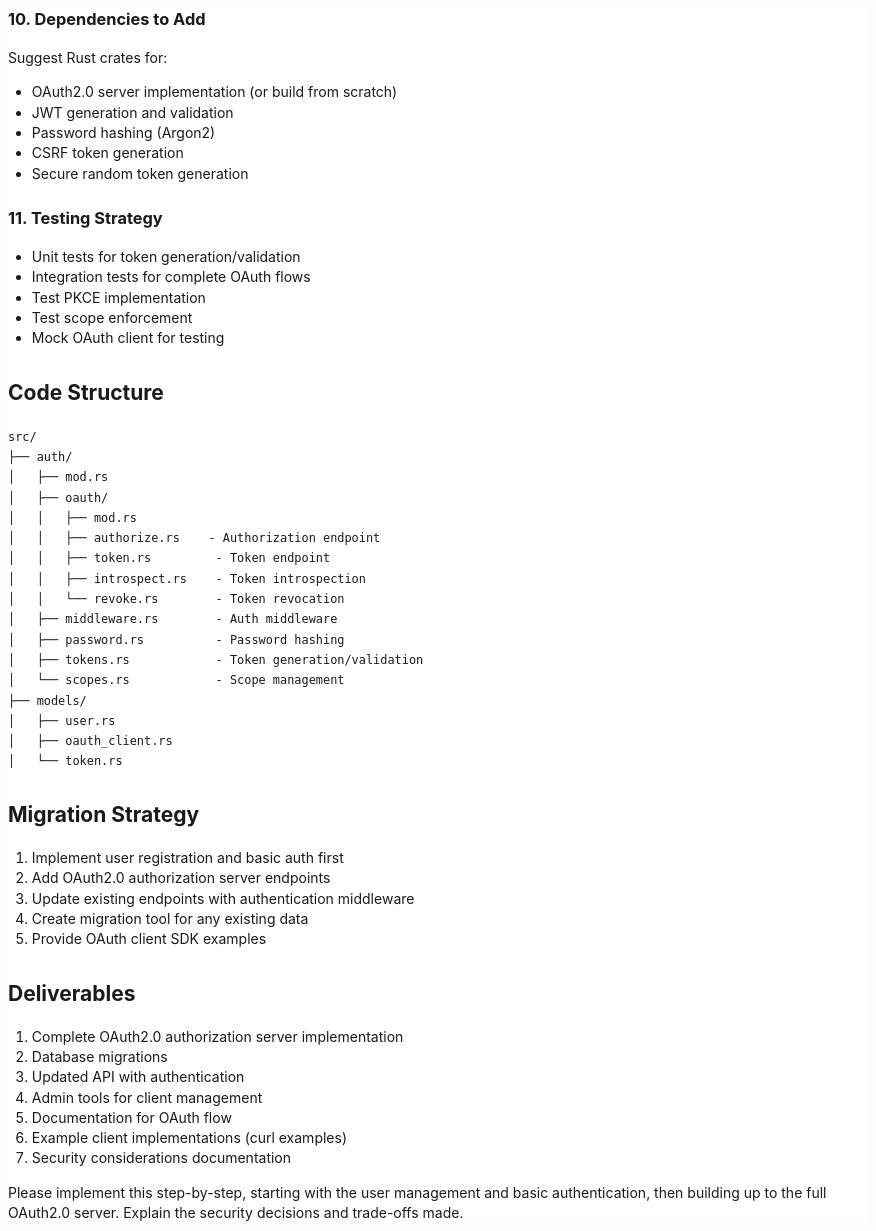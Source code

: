 ### 10. Dependencies to Add
Suggest Rust crates for:
- OAuth2.0 server implementation (or build from scratch)
- JWT generation and validation
- Password hashing (Argon2)
- CSRF token generation
- Secure random token generation

### 11. Testing Strategy
- Unit tests for token generation/validation
- Integration tests for complete OAuth flows
- Test PKCE implementation
- Test scope enforcement
- Mock OAuth client for testing

## Code Structure
```
src/
├── auth/
│   ├── mod.rs
│   ├── oauth/
│   │   ├── mod.rs
│   │   ├── authorize.rs    - Authorization endpoint
│   │   ├── token.rs         - Token endpoint
│   │   ├── introspect.rs    - Token introspection
│   │   └── revoke.rs        - Token revocation
│   ├── middleware.rs        - Auth middleware
│   ├── password.rs          - Password hashing
│   ├── tokens.rs            - Token generation/validation
│   └── scopes.rs            - Scope management
├── models/
│   ├── user.rs
│   ├── oauth_client.rs
│   └── token.rs
```

## Migration Strategy
1. Implement user registration and basic auth first
2. Add OAuth2.0 authorization server endpoints
3. Update existing endpoints with authentication middleware
4. Create migration tool for any existing data
5. Provide OAuth client SDK examples

## Deliverables
1. Complete OAuth2.0 authorization server implementation
2. Database migrations
3. Updated API with authentication
4. Admin tools for client management
5. Documentation for OAuth flow
6. Example client implementations (curl examples)
7. Security considerations documentation

Please implement this step-by-step, starting with the user management and basic authentication, then building up to the full OAuth2.0 server. Explain the security decisions and trade-offs made.